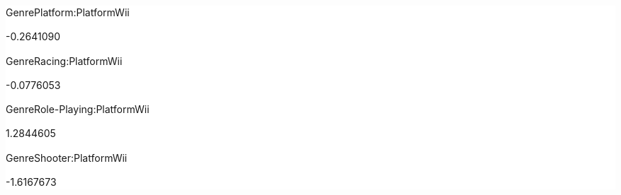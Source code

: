</td>

</tr>

<tr>

<td style="text-align:left;">

GenrePlatform:PlatformWii

</td>

<td style="text-align:right;">

\-0.2641090

</td>

</tr>

<tr>

<td style="text-align:left;">

GenreRacing:PlatformWii

</td>

<td style="text-align:right;">

\-0.0776053

</td>

</tr>

<tr>

<td style="text-align:left;">

GenreRole-Playing:PlatformWii

</td>

<td style="text-align:right;">

1.2844605

</td>

</tr>

<tr>

<td style="text-align:left;">

GenreShooter:PlatformWii

</td>

<td style="text-align:right;">

\-1.6167673

</td>
